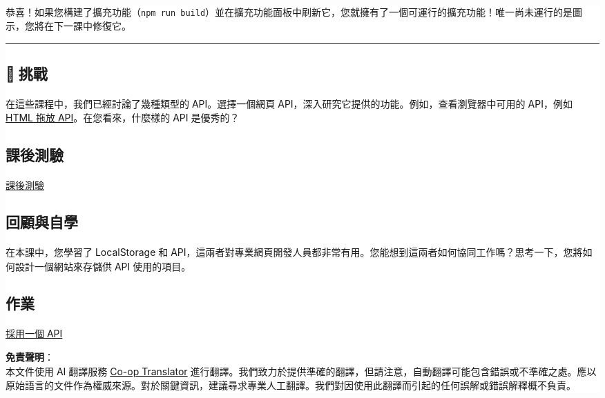 恭喜！如果您構建了擴充功能（`npm run build`）並在擴充功能面板中刷新它，您就擁有了一個可運行的擴充功能！唯一尚未運行的是圖示，您將在下一課中修復它。

---

## 🚀 挑戰

在這些課程中，我們已經討論了幾種類型的 API。選擇一個網頁 API，深入研究它提供的功能。例如，查看瀏覽器中可用的 API，例如 [HTML 拖放 API](https://developer.mozilla.org/docs/Web/API/HTML_Drag_and_Drop_API)。在您看來，什麼樣的 API 是優秀的？

## 課後測驗

[課後測驗](https://ff-quizzes.netlify.app/web/quiz/26)

## 回顧與自學

在本課中，您學習了 LocalStorage 和 API，這兩者對專業網頁開發人員都非常有用。您能想到這兩者如何協同工作嗎？思考一下，您將如何設計一個網站來存儲供 API 使用的項目。

## 作業

[採用一個 API](assignment.md)

**免責聲明**：  
本文件使用 AI 翻譯服務 [Co-op Translator](https://github.com/Azure/co-op-translator) 進行翻譯。我們致力於提供準確的翻譯，但請注意，自動翻譯可能包含錯誤或不準確之處。應以原始語言的文件作為權威來源。對於關鍵資訊，建議尋求專業人工翻譯。我們對因使用此翻譯而引起的任何誤解或錯誤解釋概不負責。